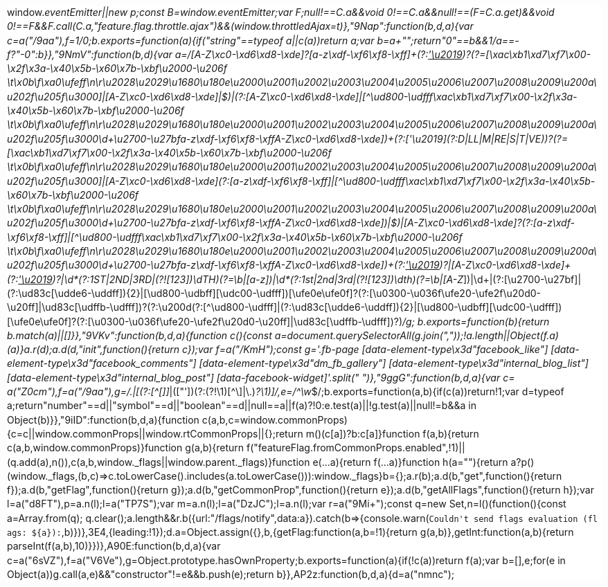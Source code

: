 window._eventEmitter||new p;const B=window._eventEmitter;var F;null!==C.a&&void 0!==C.a&&null!==(F=C.a.get)&&void 0!==F&&F.call(C.a,"feature.flag.throttle.ajax")&&(window.throttledAjax=t)},"9Nap":function(b,d,a){var c=a("/9aa"),f=1/0;b.exports=function(a){if("string"==typeof a||c(a))return a;var b=a+"";return"0"==b&&1/a==-f?"-0":b}},"9NmV":function(b,d){var a=/[A-Z\xc0-\xd6\xd8-\xde]?[a-z\xdf-\xf6\xf8-\xff]+(?:['\u2019](?:d|ll|m|re|s|t|ve))?(?=[\xac\xb1\xd7\xf7\x00-\x2f\x3a-\x40\x5b-\x60\x7b-\xbf\u2000-\u206f \t\x0b\f\xa0\ufeff\n\r\u2028\u2029\u1680\u180e\u2000\u2001\u2002\u2003\u2004\u2005\u2006\u2007\u2008\u2009\u200a\u202f\u205f\u3000]|[A-Z\xc0-\xd6\xd8-\xde]|$)|(?:[A-Z\xc0-\xd6\xd8-\xde]|[^\ud800-\udfff\xac\xb1\xd7\xf7\x00-\x2f\x3a-\x40\x5b-\x60\x7b-\xbf\u2000-\u206f \t\x0b\f\xa0\ufeff\n\r\u2028\u2029\u1680\u180e\u2000\u2001\u2002\u2003\u2004\u2005\u2006\u2007\u2008\u2009\u200a\u202f\u205f\u3000\d+\u2700-\u27bfa-z\xdf-\xf6\xf8-\xffA-Z\xc0-\xd6\xd8-\xde])+(?:['\u2019](?:D|LL|M|RE|S|T|VE))?(?=[\xac\xb1\xd7\xf7\x00-\x2f\x3a-\x40\x5b-\x60\x7b-\xbf\u2000-\u206f \t\x0b\f\xa0\ufeff\n\r\u2028\u2029\u1680\u180e\u2000\u2001\u2002\u2003\u2004\u2005\u2006\u2007\u2008\u2009\u200a\u202f\u205f\u3000]|[A-Z\xc0-\xd6\xd8-\xde](?:[a-z\xdf-\xf6\xf8-\xff]|[^\ud800-\udfff\xac\xb1\xd7\xf7\x00-\x2f\x3a-\x40\x5b-\x60\x7b-\xbf\u2000-\u206f \t\x0b\f\xa0\ufeff\n\r\u2028\u2029\u1680\u180e\u2000\u2001\u2002\u2003\u2004\u2005\u2006\u2007\u2008\u2009\u200a\u202f\u205f\u3000\d+\u2700-\u27bfa-z\xdf-\xf6\xf8-\xffA-Z\xc0-\xd6\xd8-\xde])|$)|[A-Z\xc0-\xd6\xd8-\xde]?(?:[a-z\xdf-\xf6\xf8-\xff]|[^\ud800-\udfff\xac\xb1\xd7\xf7\x00-\x2f\x3a-\x40\x5b-\x60\x7b-\xbf\u2000-\u206f \t\x0b\f\xa0\ufeff\n\r\u2028\u2029\u1680\u180e\u2000\u2001\u2002\u2003\u2004\u2005\u2006\u2007\u2008\u2009\u200a\u202f\u205f\u3000\d+\u2700-\u27bfa-z\xdf-\xf6\xf8-\xffA-Z\xc0-\xd6\xd8-\xde])+(?:['\u2019](?:d|ll|m|re|s|t|ve))?|[A-Z\xc0-\xd6\xd8-\xde]+(?:['\u2019](?:D|LL|M|RE|S|T|VE))?|\d*(?:1ST|2ND|3RD|(?![123])\dTH)(?=\b|[a-z_])|\d*(?:1st|2nd|3rd|(?![123])\dth)(?=\b|[A-Z_])|\d+|(?:[\u2700-\u27bf]|(?:\ud83c[\udde6-\uddff]){2}|[\ud800-\udbff][\udc00-\udfff])[\ufe0e\ufe0f]?(?:[\u0300-\u036f\ufe20-\ufe2f\u20d0-\u20ff]|\ud83c[\udffb-\udfff])?(?:\u200d(?:[^\ud800-\udfff]|(?:\ud83c[\udde6-\uddff]){2}|[\ud800-\udbff][\udc00-\udfff])[\ufe0e\ufe0f]?(?:[\u0300-\u036f\ufe20-\ufe2f\u20d0-\u20ff]|\ud83c[\udffb-\udfff])?)*/g;
b.exports=function(b){return b.match(a)||[]}},"9VKv":function(b,d,a){function c(){const a=document.querySelectorAll(g.join(","));!a.length||Object(f.a)(a)}a.r(d);a.d(d,"init",function(){return c});var f=a("/KmH");const g='.fb-page [data-element-type\x3d"facebook_like"] [data-element-type\x3d"facebook_comments"] [data-element-type\x3d"dm_fb_gallery"] [data-element-type\x3d"internal_blog_list"] [data-element-type\x3d"internal_blog_post"] [data-facebook-widget]'.split(" ")},"9ggG":function(b,d,a){var c=
a("Z0cm"),f=a("/9aa"),g=/\.|\[(?:[^[\]]*|(["'])(?:(?!\1)[^\\]|\\.)*?\1)\]/,e=/^\w*$/;b.exports=function(a,b){if(c(a))return!1;var d=typeof a;return"number"==d||"symbol"==d||"boolean"==d||null==a||f(a)?!0:e.test(a)||!g.test(a)||null!=b&&a in Object(b)}},"9iID":function(b,d,a){function c(a,b,c=window.commonProps){c=c||window.commonProps||window.rtCommonProps||{};return m()(c[a])?b:c[a]}function f(a,b){return c(a,b,window.commonProps)}function g(a,b){return f("featureFlag.fromCommonProps.enabled",!1)||
(q.add(a),n()),c(a,b,window._flags||window.parent._flags)}function e(...a){return f(...a)}function h(a=""){return a?p()(window._flags,(b,c)=>c.toLowerCase().includes(a.toLowerCase())):window._flags}b={};a.r(b);a.d(b,"get",function(){return f});a.d(b,"getFlag",function(){return g});a.d(b,"getCommonProp",function(){return e});a.d(b,"getAllFlags",function(){return h});var l=a("d8FT"),p=a.n(l);l=a("TP7S");var m=a.n(l);l=a("DzJC");l=a.n(l);var r=a("9Mi+");const q=new Set,n=l()(function(){const a=Array.from(q);
q.clear();a.length&&r.b({url:"/flags/notify",data:a}).catch(b=>{console.warn(`Couldn't send flags evaluation (flags: ${a}):`,b)})},3E4,{leading:!1});d.a=Object.assign({},b,{getFlag:function(a,b=!1){return g(a,b)},getInt:function(a,b){return parseInt(f(a,b),10)}})},A90E:function(b,d,a){var c=a("6sVZ"),f=a("V6Ve"),g=Object.prototype.hasOwnProperty;b.exports=function(a){if(!c(a))return f(a);var b=[],e;for(e in Object(a))g.call(a,e)&&"constructor"!=e&&b.push(e);return b}},AP2z:function(b,d,a){d=a("nmnc");
